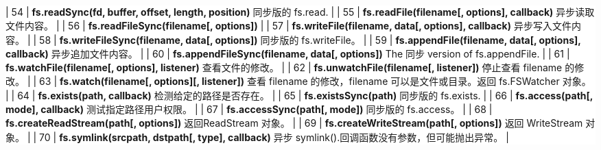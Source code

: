 | 54   | **fs.readSync(fd, buffer, offset, length, position)** 同步版的 fs.read. |
| 55   | **fs.readFile(filename[, options], callback)** 异步读取文件内容。 |
| 56   | **fs.readFileSync(filename[, options])**                     |
| 57   | **fs.writeFile(filename, data[, options], callback)** 异步写入文件内容。 |
| 58   | **fs.writeFileSync(filename, data[, options])** 同步版的 fs.writeFile。 |
| 59   | **fs.appendFile(filename, data[, options], callback)** 异步追加文件内容。 |
| 60   | **fs.appendFileSync(filename, data[, options])** The 同步 version of fs.appendFile. |
| 61   | **fs.watchFile(filename[, options], listener)** 查看文件的修改。 |
| 62   | **fs.unwatchFile(filename[, listener])** 停止查看 filename 的修改。 |
| 63   | **fs.watch(filename[, options][, listener])** 查看 filename 的修改，filename 可以是文件或目录。返回 fs.FSWatcher 对象。 |
| 64   | **fs.exists(path, callback)** 检测给定的路径是否存在。       |
| 65   | **fs.existsSync(path)** 同步版的 fs.exists.                  |
| 66   | **fs.access(path[, mode], callback)** 测试指定路径用户权限。 |
| 67   | **fs.accessSync(path[, mode])** 同步版的 fs.access。         |
| 68   | **fs.createReadStream(path[, options])** 返回ReadStream 对象。 |
| 69   | **fs.createWriteStream(path[, options])** 返回 WriteStream 对象。 |
| 70   | **fs.symlink(srcpath, dstpath[, type], callback)** 异步 symlink().回调函数没有参数，但可能抛出异常。 |

